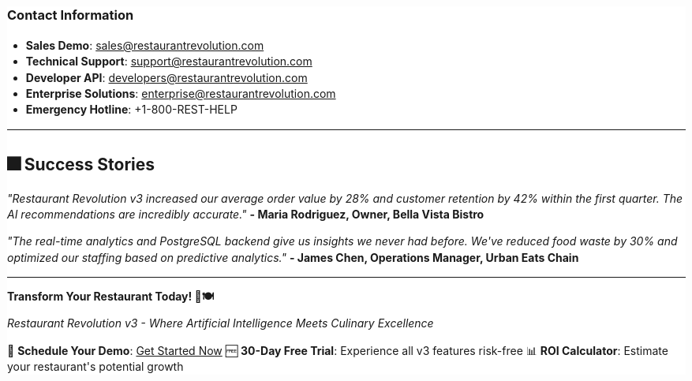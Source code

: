 ### Contact Information
- **Sales Demo**: sales@restaurantrevolution.com
- **Technical Support**: support@restaurantrevolution.com
- **Developer API**: developers@restaurantrevolution.com
- **Enterprise Solutions**: enterprise@restaurantrevolution.com
- **Emergency Hotline**: +1-800-REST-HELP

---

## 🎆 Success Stories

*"Restaurant Revolution v3 increased our average order value by 28% and customer retention by 42% within the first quarter. The AI recommendations are incredibly accurate."*
**- Maria Rodriguez, Owner, Bella Vista Bistro**

*"The real-time analytics and PostgreSQL backend give us insights we never had before. We've reduced food waste by 30% and optimized our staffing based on predictive analytics."*
**- James Chen, Operations Manager, Urban Eats Chain**

---

**Transform Your Restaurant Today! 🤖🍽️**

*Restaurant Revolution v3 - Where Artificial Intelligence Meets Culinary Excellence*

📅 **Schedule Your Demo**: [Get Started Now](mailto:demo@restaurantrevolution.com)
🆓 **30-Day Free Trial**: Experience all v3 features risk-free
📊 **ROI Calculator**: Estimate your restaurant's potential growth